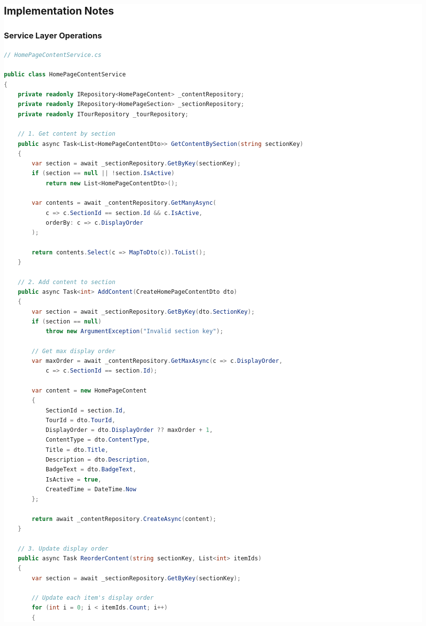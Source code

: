 ## Implementation Notes

### Service Layer Operations

```csharp
// HomePageContentService.cs

public class HomePageContentService
{
    private readonly IRepository<HomePageContent> _contentRepository;
    private readonly IRepository<HomePageSection> _sectionRepository;
    private readonly ITourRepository _tourRepository;

    // 1. Get content by section
    public async Task<List<HomePageContentDto>> GetContentBySection(string sectionKey)
    {
        var section = await _sectionRepository.GetByKey(sectionKey);
        if (section == null || !section.IsActive)
            return new List<HomePageContentDto>();

        var contents = await _contentRepository.GetManyAsync(
            c => c.SectionId == section.Id && c.IsActive,
            orderBy: c => c.DisplayOrder
        );

        return contents.Select(c => MapToDto(c)).ToList();
    }

    // 2. Add content to section
    public async Task<int> AddContent(CreateHomePageContentDto dto)
    {
        var section = await _sectionRepository.GetByKey(dto.SectionKey);
        if (section == null)
            throw new ArgumentException("Invalid section key");

        // Get max display order
        var maxOrder = await _contentRepository.GetMaxAsync(c => c.DisplayOrder, 
            c => c.SectionId == section.Id);

        var content = new HomePageContent
        {
            SectionId = section.Id,
            TourId = dto.TourId,
            DisplayOrder = dto.DisplayOrder ?? maxOrder + 1,
            ContentType = dto.ContentType,
            Title = dto.Title,
            Description = dto.Description,
            BadgeText = dto.BadgeText,
            IsActive = true,
            CreatedTime = DateTime.Now
        };

        return await _contentRepository.CreateAsync(content);
    }

    // 3. Update display order
    public async Task ReorderContent(string sectionKey, List<int> itemIds)
    {
        var section = await _sectionRepository.GetByKey(sectionKey);
        
        // Update each item's display order
        for (int i = 0; i < itemIds.Count; i++)
        {
```